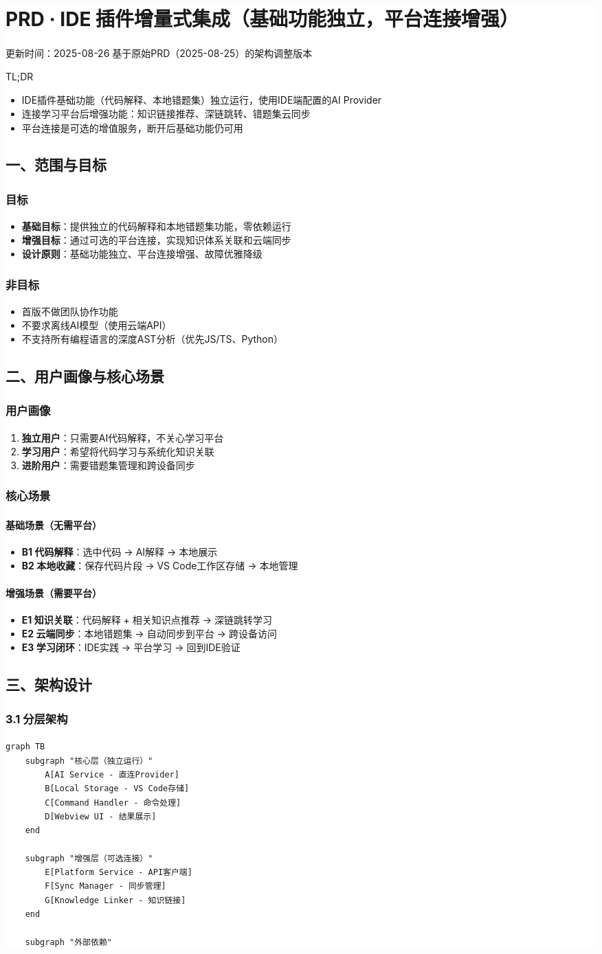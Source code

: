 # PRD · IDE 插件增量式集成（基础功能独立，平台连接增强）

更新时间：2025-08-26
基于原始PRD（2025-08-25）的架构调整版本

TL;DR
- IDE插件基础功能（代码解释、本地错题集）独立运行，使用IDE端配置的AI Provider
- 连接学习平台后增强功能：知识链接推荐、深链跳转、错题集云同步
- 平台连接是可选的增值服务，断开后基础功能仍可用

## 一、范围与目标

### 目标
- **基础目标**：提供独立的代码解释和本地错题集功能，零依赖运行
- **增强目标**：通过可选的平台连接，实现知识体系关联和云端同步
- **设计原则**：基础功能独立、平台连接增强、故障优雅降级

### 非目标
- 首版不做团队协作功能
- 不要求离线AI模型（使用云端API）
- 不支持所有编程语言的深度AST分析（优先JS/TS、Python）

## 二、用户画像与核心场景

### 用户画像
1. **独立用户**：只需要AI代码解释，不关心学习平台
2. **学习用户**：希望将代码学习与系统化知识关联
3. **进阶用户**：需要错题集管理和跨设备同步

### 核心场景

#### 基础场景（无需平台）
- **B1 代码解释**：选中代码 → AI解释 → 本地展示
- **B2 本地收藏**：保存代码片段 → VS Code工作区存储 → 本地管理

#### 增强场景（需要平台）
- **E1 知识关联**：代码解释 + 相关知识点推荐 → 深链跳转学习
- **E2 云端同步**：本地错题集 → 自动同步到平台 → 跨设备访问
- **E3 学习闭环**：IDE实践 → 平台学习 → 回到IDE验证

## 三、架构设计

### 3.1 分层架构

```mermaid
graph TB
    subgraph "核心层（独立运行）"
        A[AI Service - 直连Provider]
        B[Local Storage - VS Code存储]
        C[Command Handler - 命令处理]
        D[Webview UI - 结果展示]
    end
    
    subgraph "增强层（可选连接）"
        E[Platform Service - API客户端]
        F[Sync Manager - 同步管理]
        G[Knowledge Linker - 知识链接]
    end
    
    subgraph "外部依赖"
```